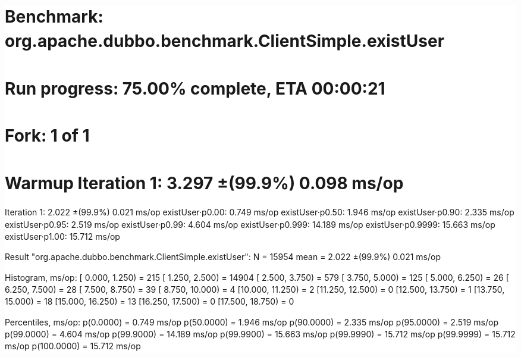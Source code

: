 # Benchmark: org.apache.dubbo.benchmark.ClientSimple.existUser

# Run progress: 75.00% complete, ETA 00:00:21
# Fork: 1 of 1
# Warmup Iteration   1: 3.297 ±(99.9%) 0.098 ms/op
Iteration   1: 2.022 ±(99.9%) 0.021 ms/op
                 existUser·p0.00:   0.749 ms/op
                 existUser·p0.50:   1.946 ms/op
                 existUser·p0.90:   2.335 ms/op
                 existUser·p0.95:   2.519 ms/op
                 existUser·p0.99:   4.604 ms/op
                 existUser·p0.999:  14.189 ms/op
                 existUser·p0.9999: 15.663 ms/op
                 existUser·p1.00:   15.712 ms/op



Result "org.apache.dubbo.benchmark.ClientSimple.existUser":
  N = 15954
  mean =      2.022 ±(99.9%) 0.021 ms/op

  Histogram, ms/op:
    [ 0.000,  1.250) = 215 
    [ 1.250,  2.500) = 14904 
    [ 2.500,  3.750) = 579 
    [ 3.750,  5.000) = 125 
    [ 5.000,  6.250) = 26 
    [ 6.250,  7.500) = 28 
    [ 7.500,  8.750) = 39 
    [ 8.750, 10.000) = 4 
    [10.000, 11.250) = 2 
    [11.250, 12.500) = 0 
    [12.500, 13.750) = 1 
    [13.750, 15.000) = 18 
    [15.000, 16.250) = 13 
    [16.250, 17.500) = 0 
    [17.500, 18.750) = 0 

  Percentiles, ms/op:
      p(0.0000) =      0.749 ms/op
     p(50.0000) =      1.946 ms/op
     p(90.0000) =      2.335 ms/op
     p(95.0000) =      2.519 ms/op
     p(99.0000) =      4.604 ms/op
     p(99.9000) =     14.189 ms/op
     p(99.9900) =     15.663 ms/op
     p(99.9990) =     15.712 ms/op
     p(99.9999) =     15.712 ms/op
    p(100.0000) =     15.712 ms/op
